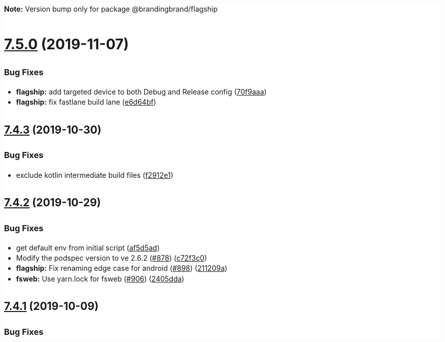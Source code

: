 **Note:** Version bump only for package @brandingbrand/flagship





# [7.5.0](https://github.com/brandingbrand/flagship/compare/v7.4.3...v7.5.0) (2019-11-07)


### Bug Fixes

* **flagship:** add targeted device to both Debug and Release config ([70f9aaa](https://github.com/brandingbrand/flagship/commit/70f9aaa))
* **flagship:** fix fastlane build lane ([e6d64bf](https://github.com/brandingbrand/flagship/commit/e6d64bf))





## [7.4.3](https://github.com/brandingbrand/flagship/compare/v7.4.2...v7.4.3) (2019-10-30)


### Bug Fixes

* exclude kotlin intermediate build files  ([f2912e1](https://github.com/brandingbrand/flagship/commit/f2912e1))





## [7.4.2](https://github.com/brandingbrand/flagship/compare/v7.4.1...v7.4.2) (2019-10-29)


### Bug Fixes

* get default env from initial script ([af5d5ad](https://github.com/brandingbrand/flagship/commit/af5d5ad))
* Modify the podspec version to ve 2.6.2 ([#878](https://github.com/brandingbrand/flagship/issues/878)) ([c72f3c0](https://github.com/brandingbrand/flagship/commit/c72f3c0))
* **flagship:** Fix renaming edge case for android ([#898](https://github.com/brandingbrand/flagship/issues/898)) ([211209a](https://github.com/brandingbrand/flagship/commit/211209a))
* **fsweb:** Use yarn.lock for fsweb ([#906](https://github.com/brandingbrand/flagship/issues/906)) ([2405dda](https://github.com/brandingbrand/flagship/commit/2405dda))





## [7.4.1](https://github.com/brandingbrand/flagship/compare/v7.4.0...v7.4.1) (2019-10-09)


### Bug Fixes
